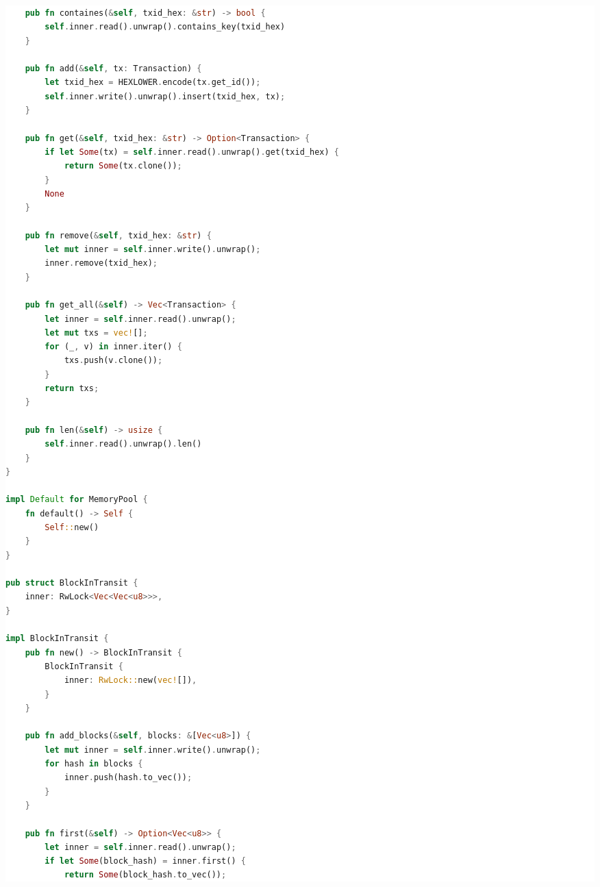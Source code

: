 ```rust
    pub fn containes(&self, txid_hex: &str) -> bool {
        self.inner.read().unwrap().contains_key(txid_hex)
    }

    pub fn add(&self, tx: Transaction) {
        let txid_hex = HEXLOWER.encode(tx.get_id());
        self.inner.write().unwrap().insert(txid_hex, tx);
    }

    pub fn get(&self, txid_hex: &str) -> Option<Transaction> {
        if let Some(tx) = self.inner.read().unwrap().get(txid_hex) {
            return Some(tx.clone());
        }
        None
    }

    pub fn remove(&self, txid_hex: &str) {
        let mut inner = self.inner.write().unwrap();
        inner.remove(txid_hex);
    }

    pub fn get_all(&self) -> Vec<Transaction> {
        let inner = self.inner.read().unwrap();
        let mut txs = vec![];
        for (_, v) in inner.iter() {
            txs.push(v.clone());
        }
        return txs;
    }

    pub fn len(&self) -> usize {
        self.inner.read().unwrap().len()
    }
}

impl Default for MemoryPool {
    fn default() -> Self {
        Self::new()
    }
}

pub struct BlockInTransit {
    inner: RwLock<Vec<Vec<u8>>>,
}

impl BlockInTransit {
    pub fn new() -> BlockInTransit {
        BlockInTransit {
            inner: RwLock::new(vec![]),
        }
    }

    pub fn add_blocks(&self, blocks: &[Vec<u8>]) {
        let mut inner = self.inner.write().unwrap();
        for hash in blocks {
            inner.push(hash.to_vec());
        }
    }

    pub fn first(&self) -> Option<Vec<u8>> {
        let inner = self.inner.read().unwrap();
        if let Some(block_hash) = inner.first() {
            return Some(block_hash.to_vec());
```